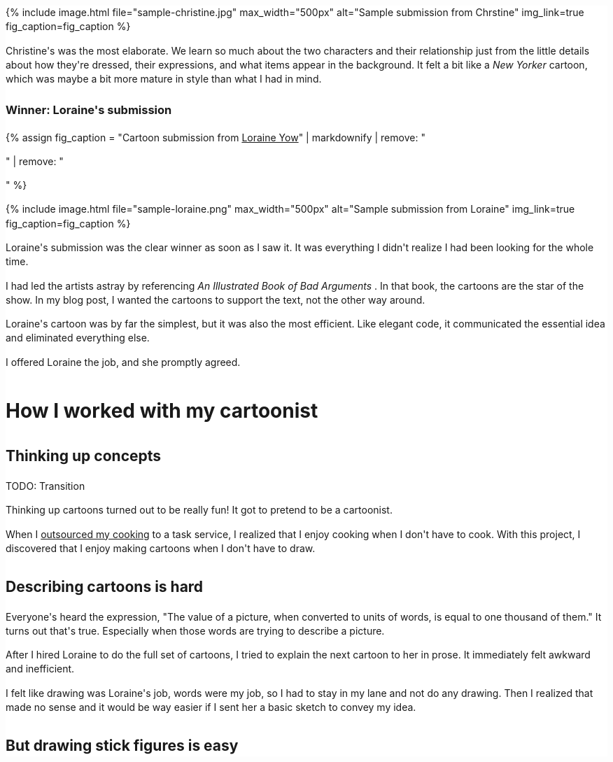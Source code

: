 {% include image.html file="sample-christine.jpg" max_width="500px" alt="Sample submission from Chrstine" img_link=true fig_caption=fig_caption %}

Christine's was the most elaborate. We learn so much about the two characters and their relationship just from the little details about how they're dressed, their expressions, and what items appear in the background. It felt a bit like a *New Yorker* cartoon, which was maybe a bit more mature in style than what I had in mind.

### Winner: Loraine's submission

{% assign fig_caption = "Cartoon submission from [Loraine Yow](https://www.linkedin.com/in/lolo-ology/)" | markdownify | remove: "<p>" | remove: "</p>" %}

{% include image.html file="sample-loraine.png" max_width="500px" alt="Sample submission from Loraine" img_link=true fig_caption=fig_caption %}

Loraine's submission was the clear winner as soon as I saw it. It was everything I didn't realize I had been looking for the whole time.

I had led the artists astray by referencing *An Illustrated Book of Bad Arguments* . In that book, the cartoons are the star of the show. In my blog post, I wanted the cartoons to support the text, not the other way around.

Loraine's cartoon was by far the simplest, but it was also the most efficient. Like elegant code, it communicated the essential idea and eliminated everything else.

I offered Loraine the job, and she promptly agreed.

# How I worked with my cartoonist

## Thinking up concepts

TODO: Transition

Thinking up cartoons turned out to be really fun! It got to pretend to be a cartoonist.

When I [outsourced my cooking](/taskrabbit-cooking/) to a task service, I realized that I enjoy cooking when I don't have to cook. With this project, I discovered that I enjoy making cartoons when I don't have to draw.

## Describing cartoons is hard

Everyone's heard the expression, "The value of a picture, when converted to units of words, is equal to one thousand of them." It turns out that's true. Especially when those words are trying to describe a picture.

After I hired Loraine to do the full set of cartoons, I tried to explain the next cartoon to her in prose. It immediately felt awkward and inefficient.

I felt like drawing was Loraine's job, words were my job, so I had to stay in my lane and not do any drawing. Then I realized that made no sense and it would be way easier if I sent her a basic sketch to convey my idea.

## But drawing stick figures is easy
